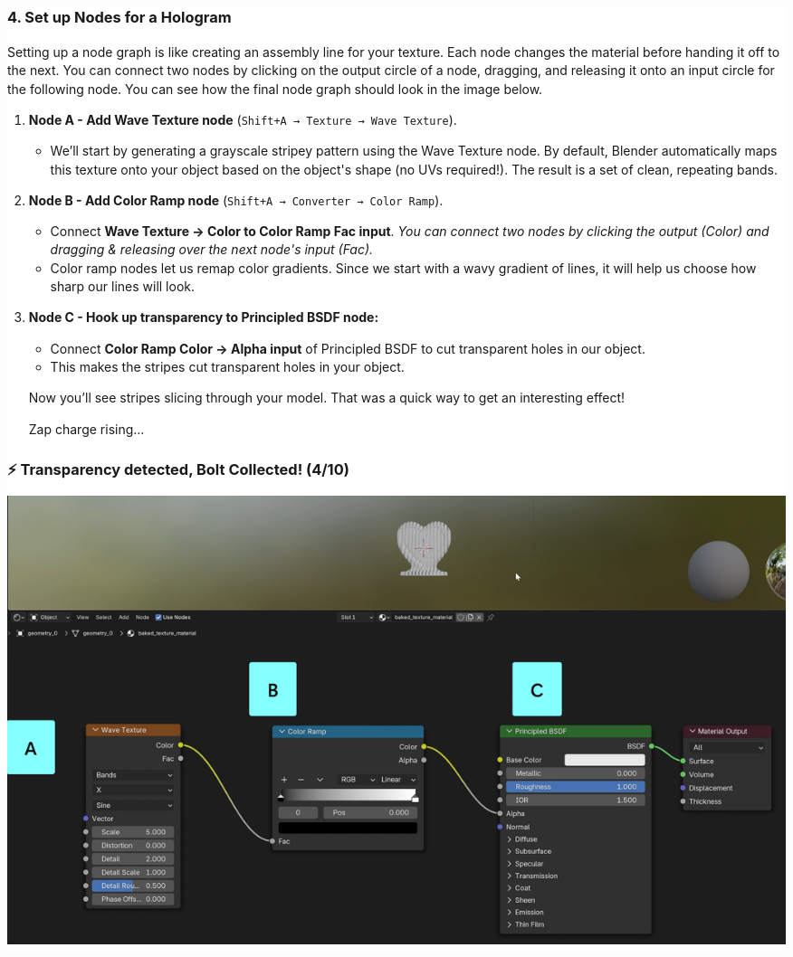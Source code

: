 
### 4. Set up Nodes for a Hologram

Setting up a node graph is like creating an assembly line for your texture. Each node changes the material before handing it off to the next. You can connect two nodes by clicking on the output circle of a node, dragging, and releasing it onto an input circle for the following node. You can see how the final node graph should look in the image below. 

1. **Node A - Add Wave Texture node** (`Shift+A → Texture → Wave Texture`).
    - We’ll start by generating a grayscale stripey pattern using the Wave Texture node. By default, Blender automatically maps this texture onto your object based on the object's shape (no UVs required!). The result is a set of clean, repeating bands.
2. **Node B - Add Color Ramp node** (`Shift+A → Converter → Color Ramp`).
    - Connect **Wave Texture → Color to Color Ramp Fac input**. 
    *You can connect two nodes by clicking the output (Color) and dragging & releasing over the next node's input (Fac).*
    - Color ramp nodes let us remap color gradients. Since we start with a wavy gradient of lines, it will help us choose how sharp our lines will look.
3. **Node C - Hook up transparency to Principled BSDF node:**
    - Connect **Color Ramp Color → Alpha input** of Principled BSDF to cut transparent holes in our object.
    - This makes the stripes cut transparent holes in your object.

    Now you’ll see stripes slicing through your model. That was a quick way to get an interesting effect!

    Zap charge rising…

### ⚡ Transparency detected, Bolt Collected! (4/10)

![Node Graph](/images/blender-hologram/nodeGraphConnections.png)
